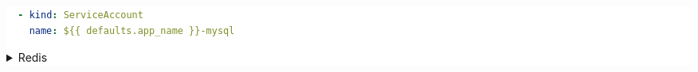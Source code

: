 ```yaml
  - kind: ServiceAccount
    name: ${{ defaults.app_name }}-mysql

```

</details>

<details>

<summary>Redis</summary>

```yaml
apiVersion: apps.kubeblocks.io/v1alpha1
kind: Cluster
metadata:
  finalizers:
    - cluster.kubeblocks.io/finalizer
  labels:
    clusterdefinition.kubeblocks.io/name: redis
    clusterversion.kubeblocks.io/name: redis-7.0.6
    sealos-db-provider-cr: ${{ defaults.app_name }}-redis
  annotations: {}
  name: ${{ defaults.app_name }}-redis
spec:
  affinity:
    nodeLabels: {}
    podAntiAffinity: Preferred
    tenancy: SharedNode
    topologyKeys: []
  clusterDefinitionRef: redis
  clusterVersionRef: redis-7.0.6
  componentSpecs:
    - componentDefRef: redis
      monitor: true
      name: redis
      replicas: 1
      resources:
        limits:
          cpu: 1000m
          memory: 1024Mi
        requests:
          cpu: 100m
          memory: 102Mi
      serviceAccountName: ${{ defaults.app_name }}-redis
      switchPolicy:
        type: Noop
      volumeClaimTemplates:
        - name: data
          spec:
            accessModes:
              - ReadWriteOnce
            resources:
              requests:
                storage: 3Gi
            storageClassName: openebs-backup
    - componentDefRef: redis-sentinel
      monitor: true
      name: redis-sentinel
      replicas: 1
      resources:
        limits:
          cpu: 100m
          memory: 100Mi
        requests:
          cpu: 100m
```